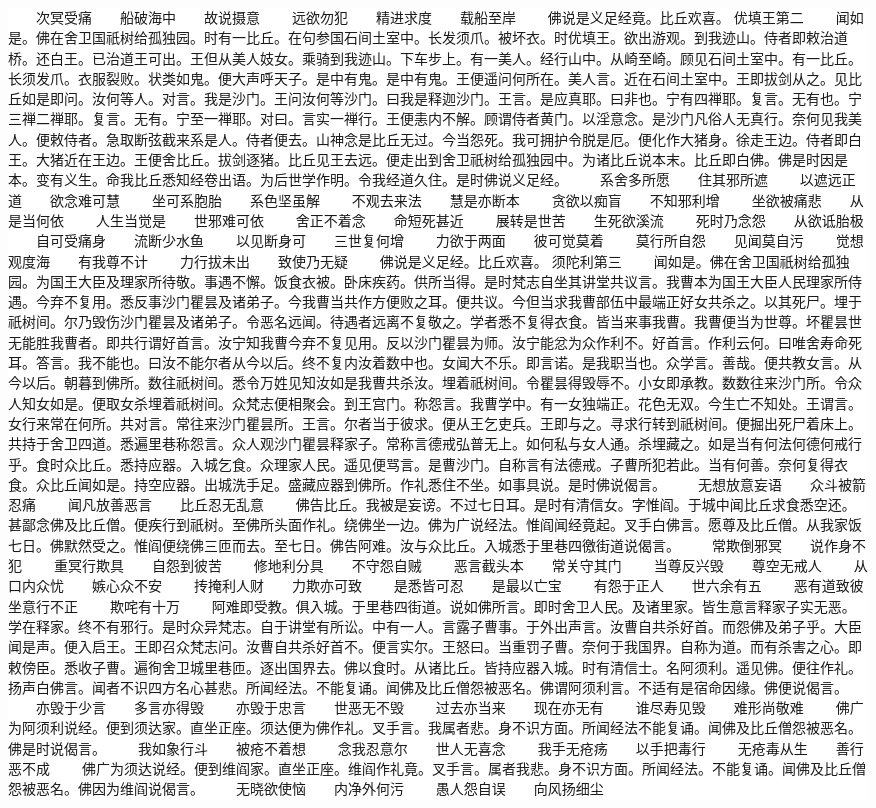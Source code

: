 　　次冥受痛　　船破海中　　故说摄意
　　远欲勿犯　　精进求度　　载船至岸
　　佛说是义足经竟。比丘欢喜。
优填王第二
　　闻如是。佛在舍卫国祇树给孤独园。时有一比丘。在句参国石间土室中。长发须爪。被坏衣。时优填王。欲出游观。到我迹山。侍者即敕治道桥。还白王。已治道王可出。王但从美人妓女。乘骑到我迹山。下车步上。有一美人。经行山中。从崎至崎。顾见石间土室中。有一比丘。长须发爪。衣服裂败。状类如鬼。便大声呼天子。是中有鬼。是中有鬼。王便遥问何所在。美人言。近在石间土室中。王即拔剑从之。见比丘如是即问。汝何等人。对言。我是沙门。王问汝何等沙门。曰我是释迦沙门。王言。是应真耶。曰非也。宁有四禅耶。复言。无有也。宁三禅二禅耶。复言。无有。宁至一禅耶。对曰。言实一禅行。王便恚内不解。顾谓侍者黄门。以淫意念。是沙门凡俗人无真行。奈何见我美人。便敕侍者。急取断弦截来系是人。侍者便去。山神念是比丘无过。今当怨死。我可拥护令脱是厄。便化作大猪身。徐走王边。侍者即白王。大猪近在王边。王便舍比丘。拔剑逐猪。比丘见王去远。便走出到舍卫祇树给孤独园中。为诸比丘说本末。比丘即白佛。佛是时因是本。变有义生。命我比丘悉知经卷出语。为后世学作明。令我经道久住。是时佛说义足经。
　　系舍多所愿　　住其邪所遮
　　以遮远正道　　欲念难可慧
　　坐可系胞胎　　系色坚虽解
　　不观去来法　　慧是亦断本
　　贪欲以痴盲　　不知邪利增
　　坐欲被痛悲　　从是当何依
　　人生当觉是　　世邪难可依
　　舍正不着念　　命短死甚近
　　展转是世苦　　生死欲溪流
　　死时乃念怨　　从欲诋胎极
　　自可受痛身　　流断少水鱼
　　以见断身可　　三世复何增
　　力欲于两面　　彼可觉莫着
　　莫行所自怨　　见闻莫自污
　　觉想观度海　　有我尊不计
　　力行拔未出　　致使乃无疑
　　佛说是义足经。比丘欢喜。
须陀利第三
　　闻如是。佛在舍卫国祇树给孤独园。为国王大臣及理家所待敬。事遇不懈。饭食衣被。卧床疾药。供所当得。是时梵志自坐其讲堂共议言。我曹本为国王大臣人民理家所侍遇。今弃不复用。悉反事沙门瞿昙及诸弟子。今我曹当共作方便败之耳。便共议。今但当求我曹部伍中最端正好女共杀之。以其死尸。埋于祇树间。尔乃毁伤沙门瞿昙及诸弟子。令恶名远闻。待遇者远离不复敬之。学者悉不复得衣食。皆当来事我曹。我曹便当为世尊。坏瞿昙世无能胜我曹者。即共行谓好首言。汝宁知我曹今弃不复见用。反以沙门瞿昙为师。汝宁能忿为众作利不。好首言。作利云何。曰唯舍寿命死耳。答言。我不能也。曰汝不能尔者从今以后。终不复内汝着数中也。女闻大不乐。即言诺。是我职当也。众学言。善哉。便共教女言。从今以后。朝暮到佛所。数往祇树间。悉令万姓见知汝如是我曹共杀汝。埋着祇树间。令瞿昙得毁辱不。小女即承教。数数往来沙门所。令众人知女如是。便取女杀埋着祇树间。众梵志便相聚会。到王宫门。称怨言。我曹学中。有一女独端正。花色无双。今生亡不知处。王谓言。女行来常在何所。共对言。常往来沙门瞿昙所。王言。尔者当于彼求。便从王乞吏兵。王即与之。寻求行转到祇树间。便掘出死尸着床上。共持于舍卫四道。悉遍里巷称怨言。众人观沙门瞿昙释家子。常称言德戒弘普无上。如何私与女人通。杀埋藏之。如是当有何法何德何戒行乎。食时众比丘。悉持应器。入城乞食。众理家人民。遥见便骂言。是曹沙门。自称言有法德戒。子曹所犯若此。当有何善。奈何复得衣食。众比丘闻如是。持空应器。出城洗手足。盛藏应器到佛所。作礼悉住不坐。如事具说。是时佛说偈言。
　　无想放意妄语　　众斗被箭忍痛
　　闻凡放善恶言　　比丘忍无乱意
　　佛告比丘。我被是妄谤。不过七日耳。是时有清信女。字惟阎。于城中闻比丘求食悉空还。甚鄙念佛及比丘僧。便疾行到祇树。至佛所头面作礼。绕佛坐一边。佛为广说经法。惟阎闻经竟起。叉手白佛言。愿尊及比丘僧。从我家饭七日。佛默然受之。惟阎便绕佛三匝而去。至七日。佛告阿难。汝与众比丘。入城悉于里巷四徼街道说偈言。
　　常欺倒邪冥　　说作身不犯
　　重冥行欺具　　自怨到彼苦
　　修地利分具　　不守怨自贼
　　恶言截头本　　常关守其门
　　当尊反兴毁　　尊空无戒人
　　从口内众忧　　嫉心众不安
　　抟掩利人财　　力欺亦可致
　　是悉皆可忍　　是最以亡宝
　　有怨于正人　　世六余有五
　　恶有道致彼　　坐意行不正
　　欺咤有十万
　　阿难即受教。俱入城。于里巷四街道。说如佛所言。即时舍卫人民。及诸里家。皆生意言释家子实无恶。学在释家。终不有邪行。是时众异梵志。自于讲堂有所讼。中有一人。言露子曹事。于外出声言。汝曹自共杀好首。而怨佛及弟子乎。大臣闻是声。便入启王。王即召众梵志问。汝曹自共杀好首不。便言实尔。王怒曰。当重罚子曹。奈何于我国界。自称为道。而有杀害之心。即敕傍臣。悉收子曹。遍徇舍卫城里巷匝。逐出国界去。佛以食时。从诸比丘。皆持应器入城。时有清信士。名阿须利。遥见佛。便往作礼。扬声白佛言。闻者不识四方名心甚悲。所闻经法。不能复诵。闻佛及比丘僧怨被恶名。佛谓阿须利言。不适有是宿命因缘。佛便说偈言。
　　亦毁于少言　　多言亦得毁
　　亦毁于忠言　　世恶无不毁
　　过去亦当来　　现在亦无有
　　谁尽寿见毁　　难形尚敬难
　　佛广为阿须利说经。便到须达家。直坐正座。须达便为佛作礼。叉手言。我属者悲。身不识方面。所闻经法不能复诵。闻佛及比丘僧怨被恶名。佛是时说偈言。
　　我如象行斗　　被疮不着想
　　念我忍意尔　　世人无喜念
　　我手无疮疡　　以手把毒行
　　无疮毒从生　　善行恶不成
　　佛广为须达说经。便到维阎家。直坐正座。维阎作礼竟。叉手言。属者我悲。身不识方面。所闻经法。不能复诵。闻佛及比丘僧怨被恶名。佛因为维阎说偈言。
　　无晓欲使恼　　内净外何污
　　愚人怨自误　　向风扬细尘